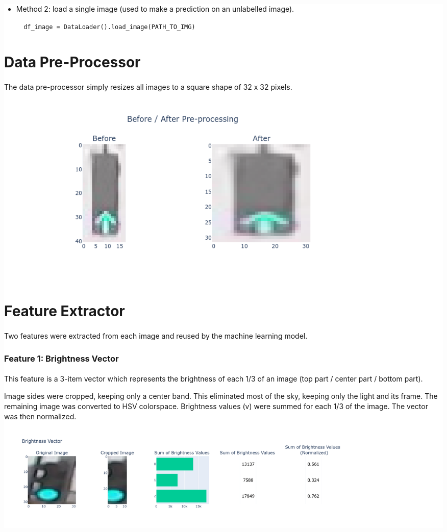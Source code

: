 
- Method 2: load a single image (used to make a prediction on an unlabelled image).

		df_image = DataLoader().load_image(PATH_TO_IMG)





# Data Pre-Processor

The data pre-processor simply resizes all images to a square shape of 32 x 32 pixels.

<img src="images/report/preprocessing.png" width="700"/>

# Feature Extractor

Two features were extracted from each image and reused by the machine learning model.

### Feature 1: Brightness Vector

This feature is a 3-item vector which represents the brightness of each 1/3 of an image (top part / center part / bottom part).

Image sides were cropped, keeping only a center band. This eliminated most of the sky, keeping only the light and its frame. The remaining image was converted to HSV colorspace. Brightness values (v) were summed for each 1/3 of the image. The vector was then normalized.

<img src="images/report/brightness_vector.png" width="700"/>
